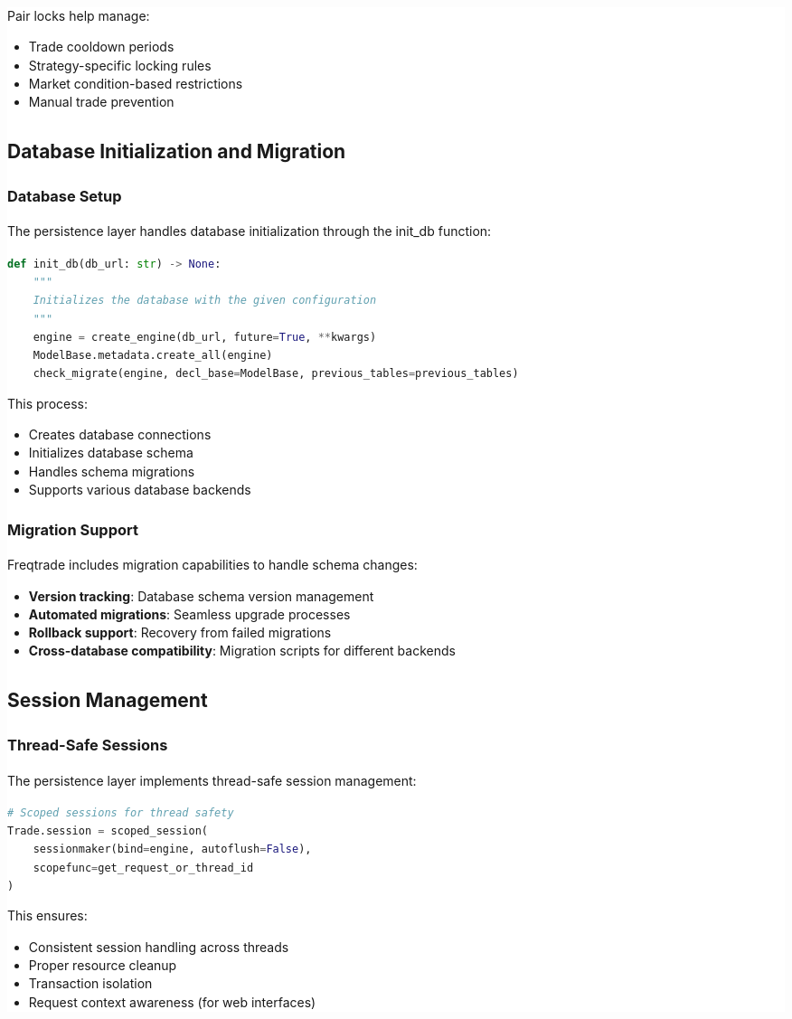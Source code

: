 Pair locks help manage:

- Trade cooldown periods
- Strategy-specific locking rules
- Market condition-based restrictions
- Manual trade prevention

## Database Initialization and Migration
### Database Setup
The persistence layer handles database initialization through the init_db function:

```python
def init_db(db_url: str) -> None:
    """
    Initializes the database with the given configuration
    """
    engine = create_engine(db_url, future=True, **kwargs)
    ModelBase.metadata.create_all(engine)
    check_migrate(engine, decl_base=ModelBase, previous_tables=previous_tables)
```

This process:
- Creates database connections
- Initializes database schema
- Handles schema migrations
- Supports various database backends

### Migration Support
Freqtrade includes migration capabilities to handle schema changes:
- **Version tracking**: Database schema version management
- **Automated migrations**: Seamless upgrade processes
- **Rollback support**: Recovery from failed migrations
- **Cross-database compatibility**: Migration scripts for different backends

## Session Management
### Thread-Safe Sessions
The persistence layer implements thread-safe session management:

```python
# Scoped sessions for thread safety
Trade.session = scoped_session(
    sessionmaker(bind=engine, autoflush=False), 
    scopefunc=get_request_or_thread_id
)
```
This ensures:

- Consistent session handling across threads
- Proper resource cleanup
- Transaction isolation
- Request context awareness (for web interfaces)
